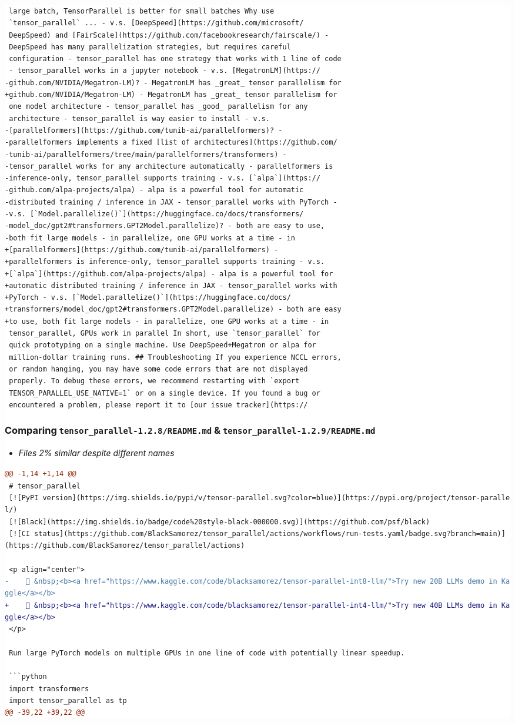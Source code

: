 ```
 large batch, TensorParallel is better for small batches Why use
 `tensor_parallel` ... - v.s. [DeepSpeed](https://github.com/microsoft/
 DeepSpeed) and [FairScale](https://github.com/facebookresearch/fairscale/) -
 DeepSpeed has many parallelization strategies, but requires careful
 configuration - tensor_parallel has one strategy that works with 1 line of code
 - tensor_parallel works in a jupyter notebook - v.s. [MegatronLM](https://
-github.com/NVIDIA/Megatron-LM)? - MegatronLM has _great_ tensor parallelism for
+github.com/NVIDIA/Megatron-LM) - MegatronLM has _great_ tensor parallelism for
 one model architecture - tensor_parallel has _good_ parallelism for any
 architecture - tensor_parallel is way easier to install - v.s.
-[parallelformers](https://github.com/tunib-ai/parallelformers)? -
-parallelformers implements a fixed [list of architectures](https://github.com/
-tunib-ai/parallelformers/tree/main/parallelformers/transformers) -
-tensor_parallel works for any architecture automatically - parallelformers is
-inference-only, tensor_parallel supports training - v.s. [`alpa`](https://
-github.com/alpa-projects/alpa) - alpa is a powerful tool for automatic
-distributed training / inference in JAX - tensor_parallel works with PyTorch -
-v.s. [`Model.parallelize()`](https://huggingface.co/docs/transformers/
-model_doc/gpt2#transformers.GPT2Model.parallelize)? - both are easy to use,
-both fit large models - in parallelize, one GPU works at a time - in
+[parallelformers](https://github.com/tunib-ai/parallelformers) -
+parallelformers is inference-only, tensor_parallel supports training - v.s.
+[`alpa`](https://github.com/alpa-projects/alpa) - alpa is a powerful tool for
+automatic distributed training / inference in JAX - tensor_parallel works with
+PyTorch - v.s. [`Model.parallelize()`](https://huggingface.co/docs/
+transformers/model_doc/gpt2#transformers.GPT2Model.parallelize) - both are easy
+to use, both fit large models - in parallelize, one GPU works at a time - in
 tensor_parallel, GPUs work in parallel In short, use `tensor_parallel` for
 quick prototyping on a single machine. Use DeepSpeed+Megatron or alpa for
 million-dollar training runs. ## Troubleshooting If you experience NCCL errors,
 or random hanging, you may have some code errors that are not displayed
 properly. To debug these errors, we recommend restarting with `export
 TENSOR_PARALLEL_USE_NATIVE=1` or on a single device. If you found a bug or
 encountered a problem, please report it to [our issue tracker](https://
```

### Comparing `tensor_parallel-1.2.8/README.md` & `tensor_parallel-1.2.9/README.md`

 * *Files 2% similar despite different names*

```diff
@@ -1,14 +1,14 @@
 # tensor_parallel
 [![PyPI version](https://img.shields.io/pypi/v/tensor-parallel.svg?color=blue)](https://pypi.org/project/tensor-parallel/)
 [![Black](https://img.shields.io/badge/code%20style-black-000000.svg)](https://github.com/psf/black)
 [![CI status](https://github.com/BlackSamorez/tensor_parallel/actions/workflows/run-tests.yaml/badge.svg?branch=main)](https://github.com/BlackSamorez/tensor_parallel/actions)
 
 <p align="center">
-    🚀 &nbsp;<b><a href="https://www.kaggle.com/code/blacksamorez/tensor-parallel-int8-llm/">Try new 20B LLMs demo in Kaggle</a></b>
+    🚀 &nbsp;<b><a href="https://www.kaggle.com/code/blacksamorez/tensor-parallel-int4-llm/">Try new 40B LLMs demo in Kaggle</a></b>
 </p>
 
 Run large PyTorch models on multiple GPUs in one line of code with potentially linear speedup.
 
 ```python
 import transformers
 import tensor_parallel as tp
@@ -39,22 +39,22 @@
```